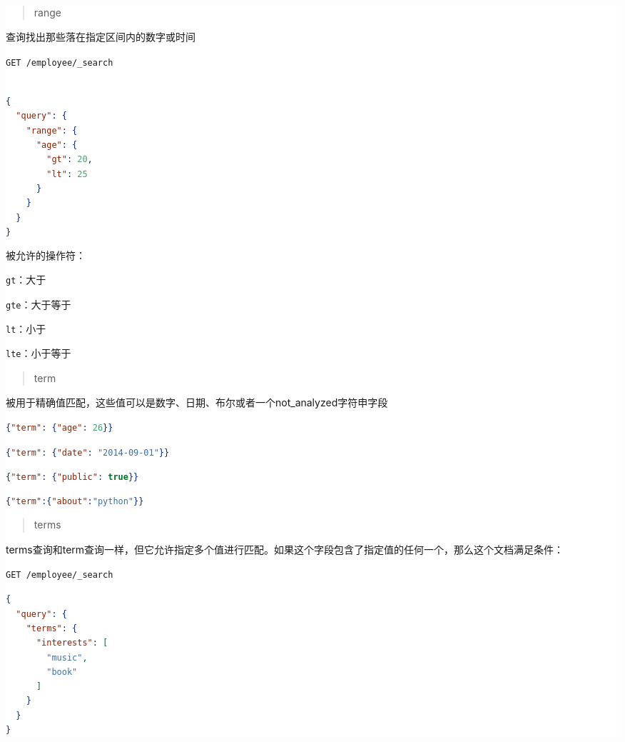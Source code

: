 > range

查询找出那些落在指定区间内的数字或时间

```http request
GET /employee/_search
```

```json

{
  "query": {
    "range": {
      "age": {
        "gt": 20,
        "lt": 25
      }
    }
  }
}
```

被允许的操作符：

`gt`：大于

`gte`：大于等于

`lt`：小于

`lte`：小于等于

> term

被用于精确值匹配，这些值可以是数字、日期、布尔或者一个not_analyzed字符申字段

```json
{"term": {"age": 26}}
```
```json
{"term": {"date": "2014-09-01"}}
```
```json
{"term": {"public": true}}
```
```json
{"term":{"about":"python"}}
```

> terms

terms查询和term查询一样，但它允许指定多个值进行匹配。如果这个字段包含了指定值的任何一个，那么这个文档满足条件：
```http request
GET /employee/_search
```

```json
{
  "query": {
    "terms": {
      "interests": [
        "music",
        "book"
      ]
    }
  }
}
```
